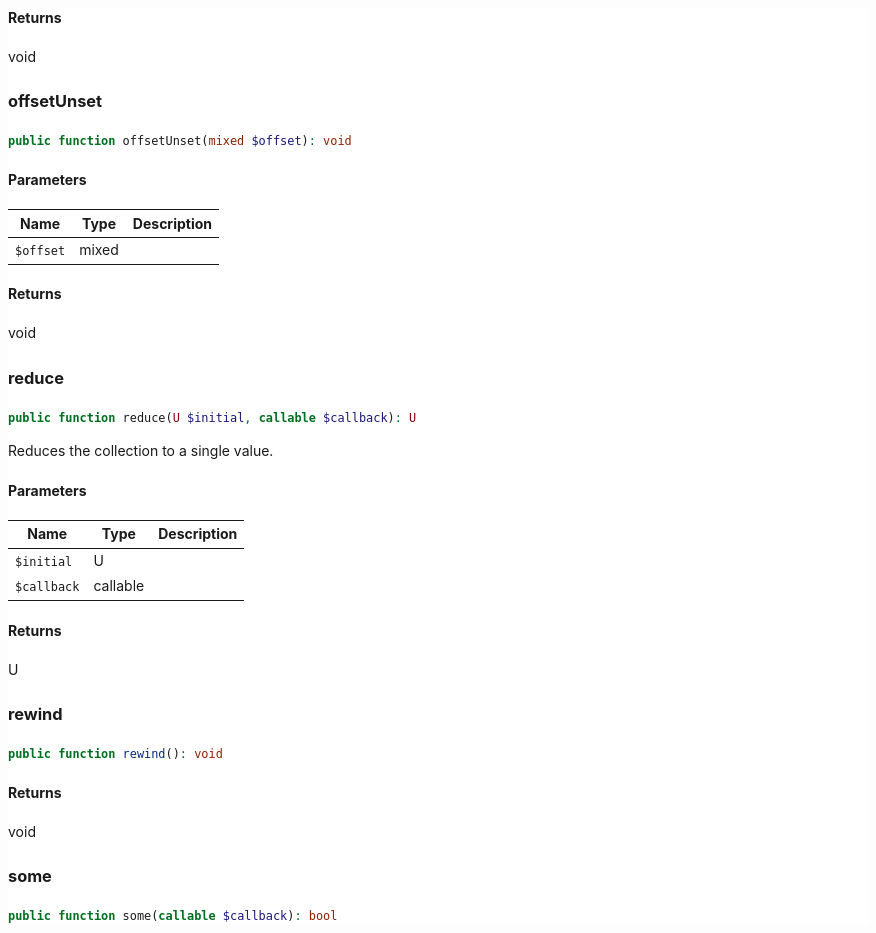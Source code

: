 #### Returns
void

### offsetUnset


```php
public function offsetUnset(mixed $offset): void
```


#### Parameters
| Name | Type | Description |
|------|------|-------------|
| `$offset` | mixed |  |

#### Returns
void

### reduce


```php
public function reduce(U $initial, callable $callback): U
```

Reduces the collection to a single value.

#### Parameters
| Name | Type | Description |
|------|------|-------------|
| `$initial` | U |  |
| `$callback` | callable |  |

#### Returns
U

### rewind


```php
public function rewind(): void
```



#### Returns
void

### some


```php
public function some(callable $callback): bool
```
